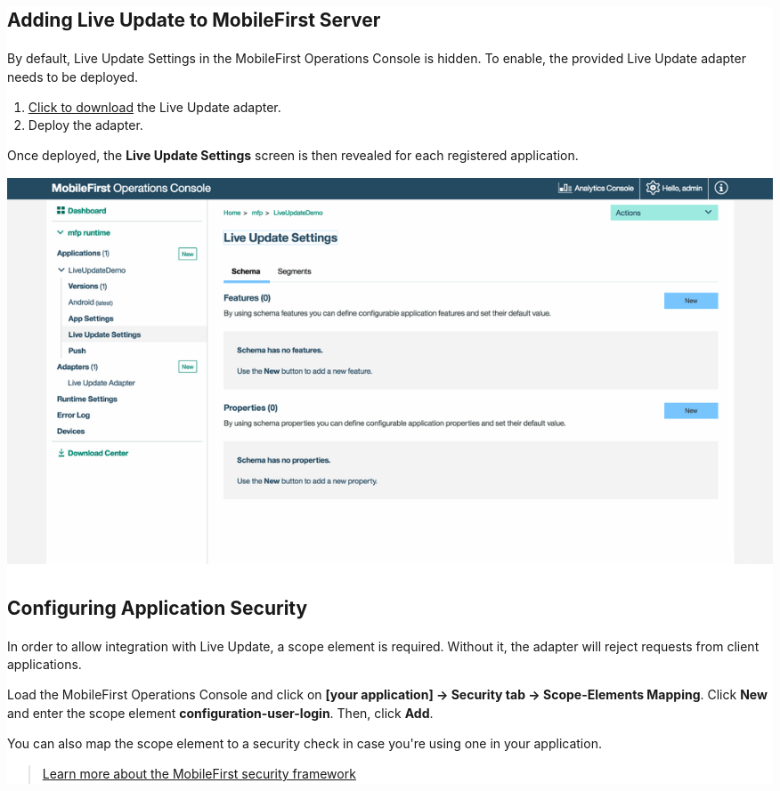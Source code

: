 ## Adding Live Update to MobileFirst Server
By default, Live Update Settings in the MobileFirst Operations Console is hidden. To enable, the provided Live Update adapter needs to be deployed.  


1. [Click to download](https://github.com/mfpdev/resources/blob/master/liveUpdateAdapter.adapter?raw=true) the Live Update adapter.
2. Deploy the adapter.


Once deployed, the **Live Update Settings** screen is then revealed for each registered application.

<img class="gifplayer" alt="Deploy live update" src="deploy-live-update.png"/>

## Configuring Application Security
In order to allow integration with Live Update, a scope element is required. Without it, the adapter will reject requests from client applications.  

Load the MobileFirst Operations Console and click on **[your application] → Security tab → Scope-Elements Mapping**. Click **New** and enter the scope element **configuration-user-login**. Then, click **Add**.

You can also map the scope element to a security check in case you're using one in your application.

> [Learn more about the MobileFirst security framework](../../authentication-and-security/authorization-concepts)
